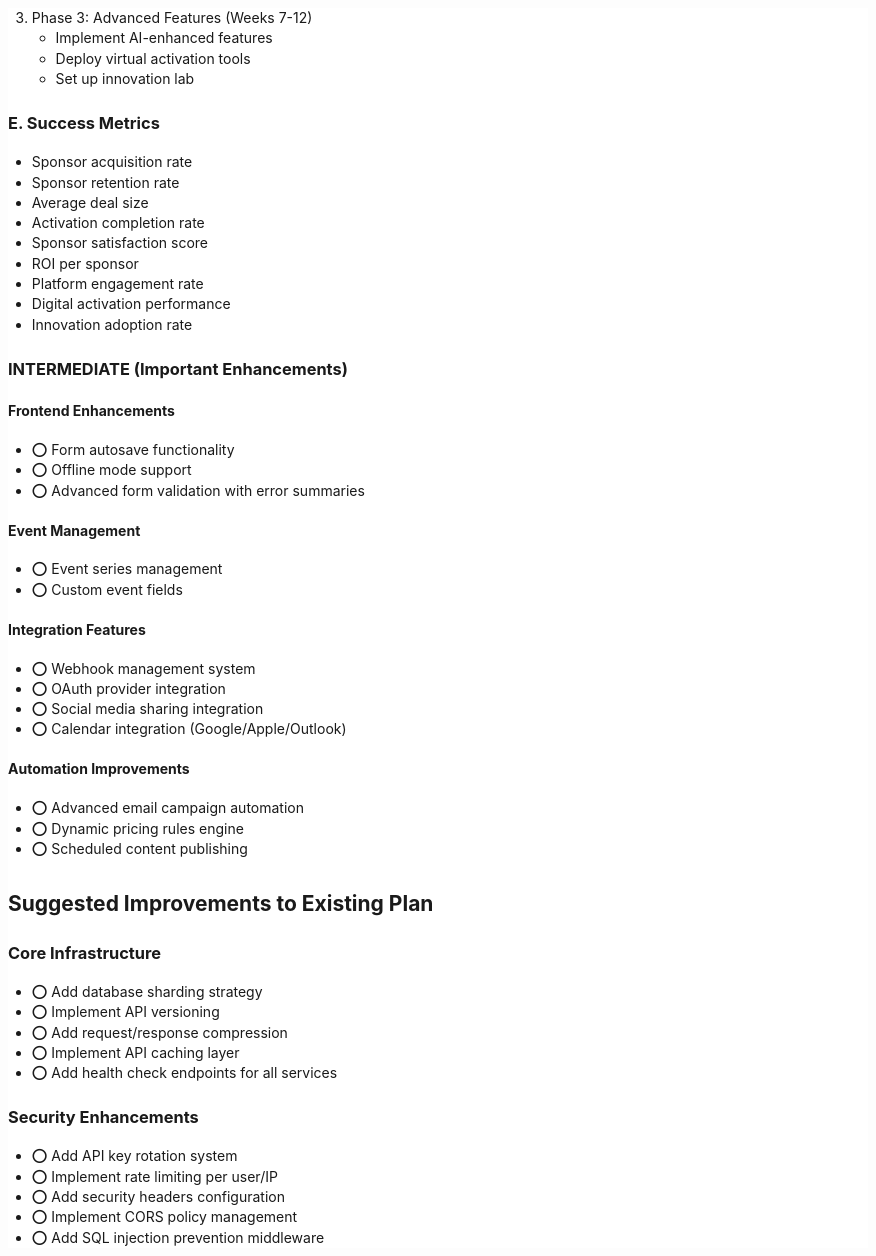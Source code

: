 3. Phase 3: Advanced Features (Weeks 7-12)
   - Implement AI-enhanced features
   - Deploy virtual activation tools
   - Set up innovation lab

### E. Success Metrics
- Sponsor acquisition rate
- Sponsor retention rate
- Average deal size
- Activation completion rate
- Sponsor satisfaction score
- ROI per sponsor
- Platform engagement rate
- Digital activation performance
- Innovation adoption rate

### INTERMEDIATE (Important Enhancements)

#### Frontend Enhancements
- ⭕ Form autosave functionality
- ⭕ Offline mode support
- ⭕ Advanced form validation with error summaries

#### Event Management
- ⭕ Event series management
- ⭕ Custom event fields

#### Integration Features
- ⭕ Webhook management system
- ⭕ OAuth provider integration
- ⭕ Social media sharing integration
- ⭕ Calendar integration (Google/Apple/Outlook)

#### Automation Improvements
- ⭕ Advanced email campaign automation
- ⭕ Dynamic pricing rules engine
- ⭕ Scheduled content publishing

## Suggested Improvements to Existing Plan

### Core Infrastructure
- ⭕ Add database sharding strategy
- ⭕ Implement API versioning
- ⭕ Add request/response compression
- ⭕ Implement API caching layer
- ⭕ Add health check endpoints for all services

### Security Enhancements
- ⭕ Add API key rotation system
- ⭕ Implement rate limiting per user/IP
- ⭕ Add security headers configuration
- ⭕ Implement CORS policy management
- ⭕ Add SQL injection prevention middleware
